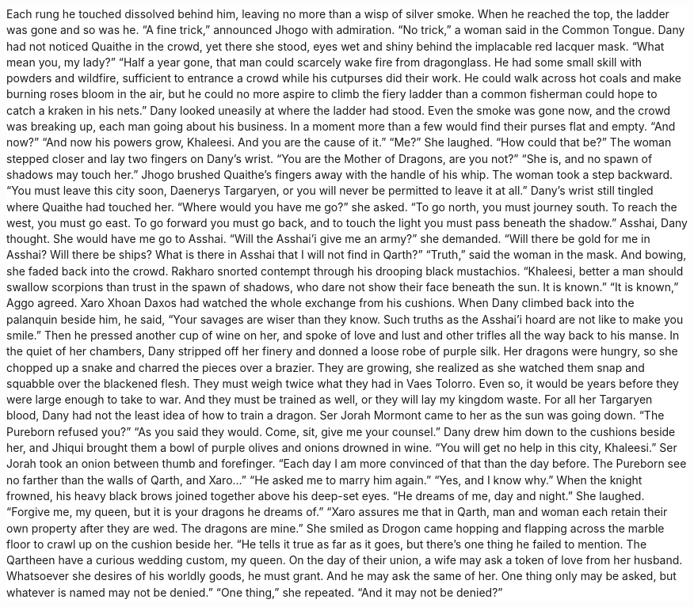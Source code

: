 Each rung he touched dissolved behind him, leaving no more than a wisp of silver smoke. When he reached the top, the ladder was gone and so was he.
“A fine trick,” announced Jhogo with admiration.
“No trick,” a woman said in the Common Tongue.
Dany had not noticed Quaithe in the crowd, yet there she stood, eyes wet and shiny behind the implacable red lacquer mask. “What mean you, my lady?”
“Half a year gone, that man could scarcely wake fire from dragonglass.
He had some small skill with powders and wildfire, sufficient to entrance a crowd while his cutpurses did their work. He could walk across hot coals and make burning roses bloom in the air, but he could no more aspire to climb the fiery ladder than a common fisherman could hope to catch a kraken in his nets.”
Dany looked uneasily at where the ladder had stood. Even the smoke was gone now, and the crowd was breaking up, each man going about his business. In a moment more than a few would find their purses flat and empty. “And now?”
“And now his powers grow, Khaleesi. And you are the cause of it.”
“Me?” She laughed. “How could that be?”
The woman stepped closer and lay two fingers on Dany’s wrist. “You are the Mother of Dragons, are you not?”
“She is, and no spawn of shadows may touch her.” Jhogo brushed Quaithe’s fingers away with the handle of his whip.
The woman took a step backward. “You must leave this city soon, Daenerys Targaryen, or you will never be permitted to leave it at all.”
Dany’s wrist still tingled where Quaithe had touched her. “Where would you have me go?” she asked.
“To go north, you must journey south. To reach the west, you must go east. To go forward you must go back, and to touch the light you must pass beneath the shadow.”
Asshai, Dany thought. She would have me go to Asshai. “Will the Asshai’i give me an army?” she demanded. “Will there be gold for me in Asshai? Will there be ships? What is there in Asshai that I will not find in Qarth?”
“Truth,” said the woman in the mask. And bowing, she faded back into the crowd.
Rakharo snorted contempt through his drooping black mustachios.
“Khaleesi, better a man should swallow scorpions than trust in the spawn of shadows, who dare not show their face beneath the sun. It is known.”
“It is known,” Aggo agreed.
Xaro Xhoan Daxos had watched the whole exchange from his cushions. When Dany climbed back into the palanquin beside him, he said, “Your savages are wiser than they know. Such truths as the Asshai’i hoard are not like to make you smile.” Then he pressed another cup of wine on her, and spoke of love and lust and other trifles all the way back to his manse.
In the quiet of her chambers, Dany stripped off her finery and donned a loose robe of purple silk. Her dragons were hungry, so she chopped up a snake and charred the pieces over a brazier. They are growing, she realized as she watched them snap and squabble over the blackened flesh. They must weigh twice what they had in Vaes Tolorro. Even so, it would be years before they were large enough to take to war. And they must be trained as well, or they will lay my kingdom waste. For all her Targaryen blood, Dany had not the least idea of how to train a dragon.
Ser Jorah Mormont came to her as the sun was going down. “The Pureborn refused you?”
“As you said they would. Come, sit, give me your counsel.” Dany drew him down to the cushions beside her, and Jhiqui brought them a bowl of purple olives and onions drowned in wine.
“You will get no help in this city, Khaleesi.” Ser Jorah took an onion between thumb and forefinger. “Each day I am more convinced of that than the day before. The Pureborn see no farther than the walls of Qarth, and Xaro…”
“He asked me to marry him again.”
“Yes, and I know why.” When the knight frowned, his heavy black brows joined together above his deep-set eyes.
“He dreams of me, day and night.” She laughed.
“Forgive me, my queen, but it is your dragons he dreams of.”
“Xaro assures me that in Qarth, man and woman each retain their own property after they are wed. The dragons are mine.” She smiled as Drogon came hopping and flapping across the marble floor to crawl up on the cushion beside her.
“He tells it true as far as it goes, but there’s one thing he failed to mention. The Qartheen have a curious wedding custom, my queen. On the day of their union, a wife may ask a token of love from her husband.
Whatsoever she desires of his worldly goods, he must grant. And he may ask the same of her. One thing only may be asked, but whatever is named may not be denied.”
“One thing,” she repeated. “And it may not be denied?”